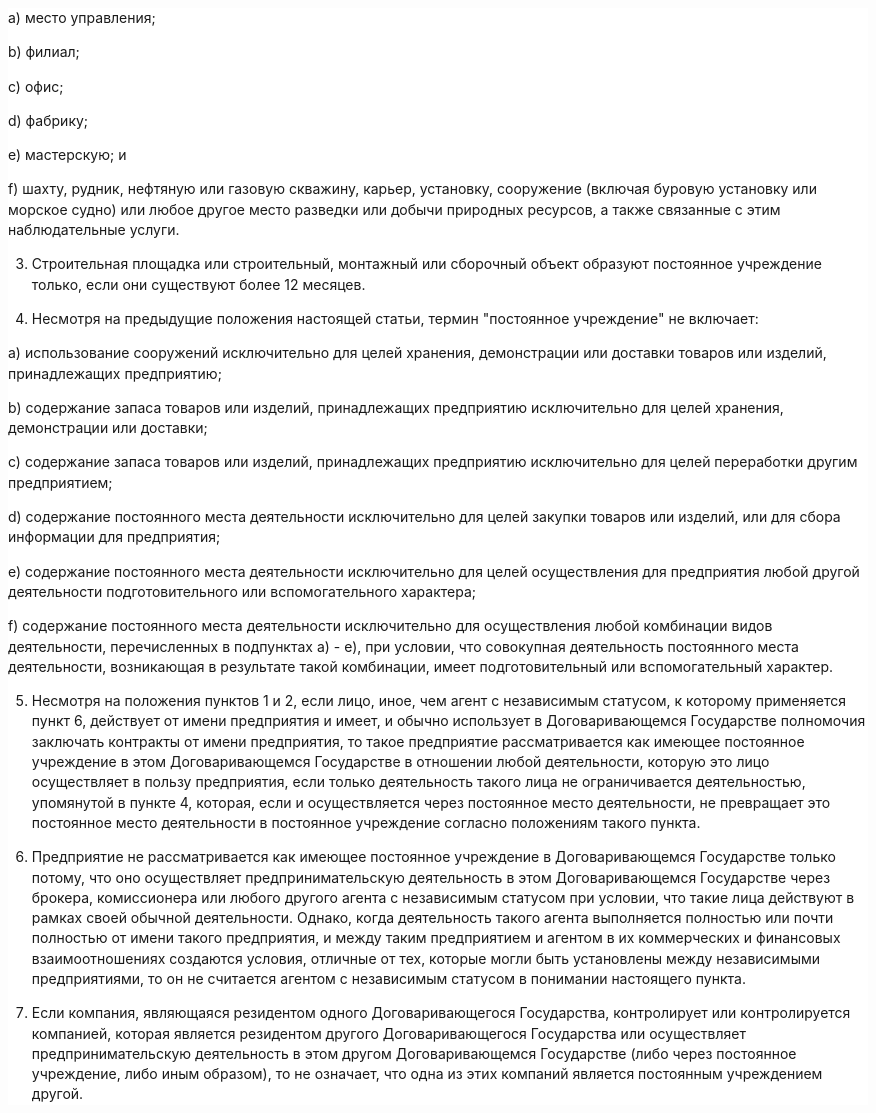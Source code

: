 а) место управления;

b) филиал;

c) офис;

d) фабрику;

e) мастерскую; и

f) шахту, рудник, нефтяную или газовую скважину, карьер, установку, сооружение (включая буровую установку или морское судно) или любое другое место разведки или добычи природных ресурсов, а также связанные с этим наблюдательные услуги.

3. Строительная площадка или строительный, монтажный или сборочный объект образуют постоянное учреждение только, если они существуют более 12 месяцев.

4. Несмотря на предыдущие положения настоящей статьи, термин "постоянное учреждение" не включает:

а) использование сооружений исключительно для целей хранения, демонстрации или доставки товаров или изделий, принадлежащих предприятию;

b) содержание запаса товаров или изделий, принадлежащих предприятию исключительно для целей хранения, демонстрации или доставки;

c) содержание запаса товаров или изделий, принадлежащих предприятию исключительно для целей переработки другим предприятием;

d) содержание постоянного места деятельности исключительно для целей закупки товаров или изделий, или для сбора информации для предприятия;

e) содержание постоянного места деятельности исключительно для целей осуществления для предприятия любой другой деятельности подготовительного или вспомогательного характера;

f) содержание постоянного места деятельности исключительно для осуществления любой комбинации видов деятельности, перечисленных в подпунктах а) - e), при условии, что совокупная деятельность постоянного места деятельности, возникающая в результате такой комбинации, имеет подготовительный или вспомогательный характер.

5. Несмотря на положения пунктов 1 и 2, если лицо, иное, чем агент с независимым статусом, к которому применяется пункт 6, действует от имени предприятия и имеет, и обычно использует в Договаривающемся Государстве полномочия заключать контракты от имени предприятия, то такое предприятие рассматривается как имеющее постоянное учреждение в этом Договаривающемся Государстве в отношении любой деятельности, которую это лицо осуществляет в пользу предприятия, если только деятельность такого лица не ограничивается деятельностью, упомянутой в пункте 4, которая, если и осуществляется через постоянное место деятельности, не превращает это постоянное место деятельности в постоянное учреждение согласно положениям такого пункта.

6. Предприятие не рассматривается как имеющее постоянное учреждение в Договаривающемся Государстве только потому, что оно осуществляет предпринимательскую деятельность в этом Договаривающемся Государстве через брокера, комиссионера или любого другого агента с независимым статусом при условии, что такие лица действуют в рамках своей обычной деятельности. Однако, когда деятельность такого агента выполняется полностью или почти полностью от имени такого предприятия, и между таким предприятием и агентом в их коммерческих и финансовых взаимоотношениях создаются условия, отличные от тех, которые могли быть установлены между независимыми предприятиями, то он не считается агентом с независимым статусом в понимании настоящего пункта.

7. Если компания, являющаяся резидентом одного Договаривающегося Государства, контролирует или контролируется компанией, которая является резидентом другого Договаривающегося Государства или осуществляет предпринимательскую деятельность в этом другом Договаривающемся Государстве (либо через постоянное учреждение, либо иным образом), то не означает, что одна из этих компаний является постоянным учреждением другой.

